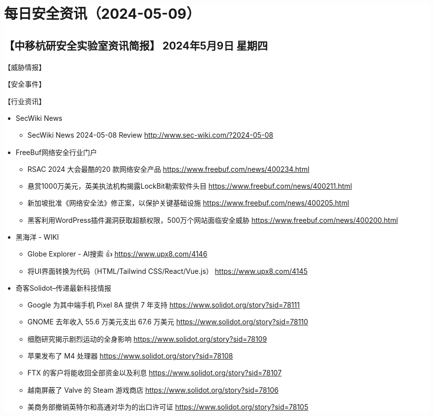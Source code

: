 # 每日安全资讯（2024-05-09）

【中移杭研安全实验室资讯简报】
2024年5月9日 星期四
---------------------------
【威胁情报】

【安全事件】

【行业资讯】

- SecWiki News
  - SecWiki News 2024-05-08 Review
http://www.sec-wiki.com/?2024-05-08

- FreeBuf网络安全行业门户
  - RSAC 2024 大会最酷的20 款网络安全产品
https://www.freebuf.com/news/400234.html

  - 悬赏1000万美元，英美执法机构揭露LockBit勒索软件头目
https://www.freebuf.com/news/400211.html

  - 新加坡批准《网络安全法》修正案，以保护关键基础设施
https://www.freebuf.com/news/400205.html

  - 黑客利用WordPress插件漏洞获取超额权限，500万个网站面临安全威胁
https://www.freebuf.com/news/400200.html

- 黑海洋 - WIKI
  - Globe Explorer - AI搜索 👍
https://www.upx8.com/4146

  - 将UI界面转换为代码（HTML/Tailwind CSS/React/Vue.js）
https://www.upx8.com/4145

- 奇客Solidot–传递最新科技情报
  - Google 为其中端手机 Pixel 8A 提供 7 年支持
https://www.solidot.org/story?sid=78111

  - GNOME 去年收入 55.6 万美元支出 67.6 万美元
https://www.solidot.org/story?sid=78110

  - 细胞研究揭示剧烈运动的全身影响
https://www.solidot.org/story?sid=78109

  - 苹果发布了 M4 处理器
https://www.solidot.org/story?sid=78108

  - FTX 的客户将能收回全部资金以及利息
https://www.solidot.org/story?sid=78107

  - 越南屏蔽了 Valve 的 Steam 游戏商店
https://www.solidot.org/story?sid=78106

  - 美商务部撤销英特尔和高通对华为的出口许可证
https://www.solidot.org/story?sid=78105

